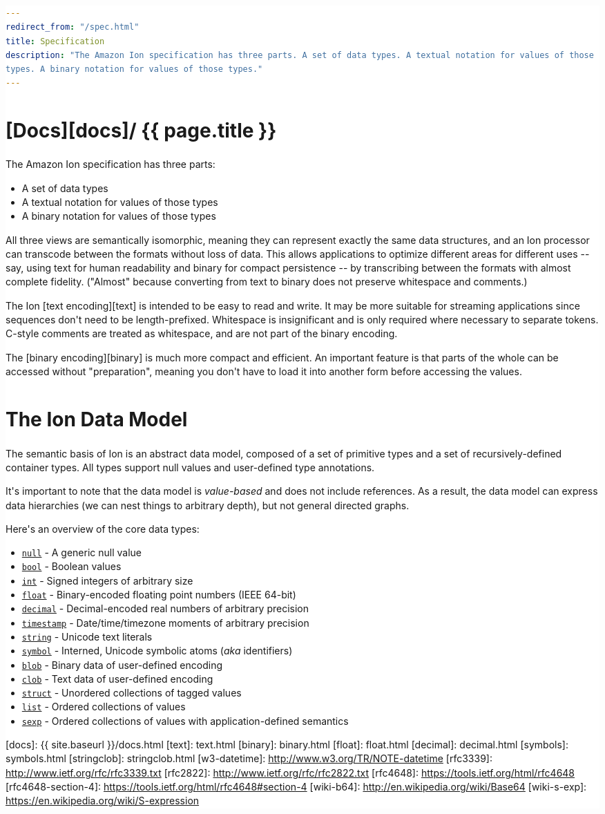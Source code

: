 ```yaml
---
redirect_from: "/spec.html"
title: Specification
description: "The Amazon Ion specification has three parts. A set of data types. A textual notation for values of those types. A binary notation for values of those types."
---
```


# [Docs][docs]/ {{ page.title }}

The Amazon Ion specification has three parts:

  * A set of data types
  * A textual notation for values of those types
  * A binary notation for values of those types

All three views are semantically isomorphic, meaning they can represent
exactly the same data structures, and an Ion processor can transcode
between the formats without loss of data. This allows applications to
optimize different areas for different uses -- say, using text for human
readability and binary for compact persistence -- by transcribing
between the formats with almost complete fidelity. ("Almost" because
converting from text to binary does not preserve whitespace and
comments.)

The Ion [text encoding][text] is intended to be easy to read and
write. It may be more suitable for streaming applications since sequences
don't need to be length-prefixed. Whitespace is insignificant and is only
required where necessary to separate tokens. C-style comments are treated
as whitespace, and are not part of the binary encoding.

The [binary encoding][binary] is
much more compact and efficient. An important feature is that parts of
the whole can be accessed without "preparation", meaning you don't have
to load it into another form before accessing the values.


# The Ion Data Model

The semantic basis of Ion is an abstract data model, composed of a set
of primitive types and a set of recursively-defined container types. All
types support null values and user-defined type annotations.

It's important to note that the data model is *value-based* and does not
include references. As a result, the data model can express data
hierarchies (we can nest things to arbitrary depth), but not general
directed graphs.

Here's an overview of the core data types:

  * [`null`](#null) - A generic null value
  * [`bool`](#bool) - Boolean values
  * [`int`](#int) - Signed integers of arbitrary size
  * [`float`](#real-numbers) - Binary-encoded floating point numbers (IEEE 64-bit)
  * [`decimal`](#real-numbers) - Decimal-encoded real numbers of arbitrary precision
  * [`timestamp`](#timestamp) - Date/time/timezone moments of arbitrary precision
  * [`string`](#string) - Unicode text literals
  * [`symbol`](#symbol) - Interned, Unicode symbolic atoms (*aka* identifiers)
  * [`blob`](#blob) - Binary data of user-defined encoding
  * [`clob`](#clob) - Text data of user-defined encoding
  * [`struct`](#struct) - Unordered collections of tagged values
  * [`list`](#list) - Ordered collections of values
  * [`sexp`](#sexp) - Ordered collections of values with application-defined
    semantics


[docs]: {{ site.baseurl }}/docs.html
[text]: text.html
[binary]: binary.html
[float]: float.html
[decimal]: decimal.html
[symbols]: symbols.html
[stringclob]: stringclob.html
[w3-datetime]: http://www.w3.org/TR/NOTE-datetime
[rfc3339]: http://www.ietf.org/rfc/rfc3339.txt
[rfc2822]: http://www.ietf.org/rfc/rfc2822.txt
[rfc4648]: https://tools.ietf.org/html/rfc4648
[rfc4648-section-4]: https://tools.ietf.org/html/rfc4648#section-4
[wiki-b64]: http://en.wikipedia.org/wiki/Base64
[wiki-s-exp]: https://en.wikipedia.org/wiki/S-expression